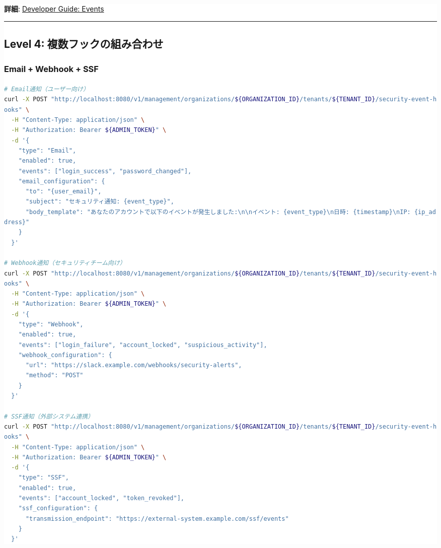 **詳細**: [Developer Guide: Events](../content_06_developer-guide/03-application-plane/09-events.md)

---

## Level 4: 複数フックの組み合わせ

### Email + Webhook + SSF

```bash
# Email通知（ユーザー向け）
curl -X POST "http://localhost:8080/v1/management/organizations/${ORGANIZATION_ID}/tenants/${TENANT_ID}/security-event-hooks" \
  -H "Content-Type: application/json" \
  -H "Authorization: Bearer ${ADMIN_TOKEN}" \
  -d '{
    "type": "Email",
    "enabled": true,
    "events": ["login_success", "password_changed"],
    "email_configuration": {
      "to": "{user_email}",
      "subject": "セキュリティ通知: {event_type}",
      "body_template": "あなたのアカウントで以下のイベントが発生しました:\n\nイベント: {event_type}\n日時: {timestamp}\nIP: {ip_address}"
    }
  }'

# Webhook通知（セキュリティチーム向け）
curl -X POST "http://localhost:8080/v1/management/organizations/${ORGANIZATION_ID}/tenants/${TENANT_ID}/security-event-hooks" \
  -H "Content-Type: application/json" \
  -H "Authorization: Bearer ${ADMIN_TOKEN}" \
  -d '{
    "type": "Webhook",
    "enabled": true,
    "events": ["login_failure", "account_locked", "suspicious_activity"],
    "webhook_configuration": {
      "url": "https://slack.example.com/webhooks/security-alerts",
      "method": "POST"
    }
  }'

# SSF通知（外部システム連携）
curl -X POST "http://localhost:8080/v1/management/organizations/${ORGANIZATION_ID}/tenants/${TENANT_ID}/security-event-hooks" \
  -H "Content-Type: application/json" \
  -H "Authorization: Bearer ${ADMIN_TOKEN}" \
  -d '{
    "type": "SSF",
    "enabled": true,
    "events": ["account_locked", "token_revoked"],
    "ssf_configuration": {
      "transmission_endpoint": "https://external-system.example.com/ssf/events"
    }
  }'
```
